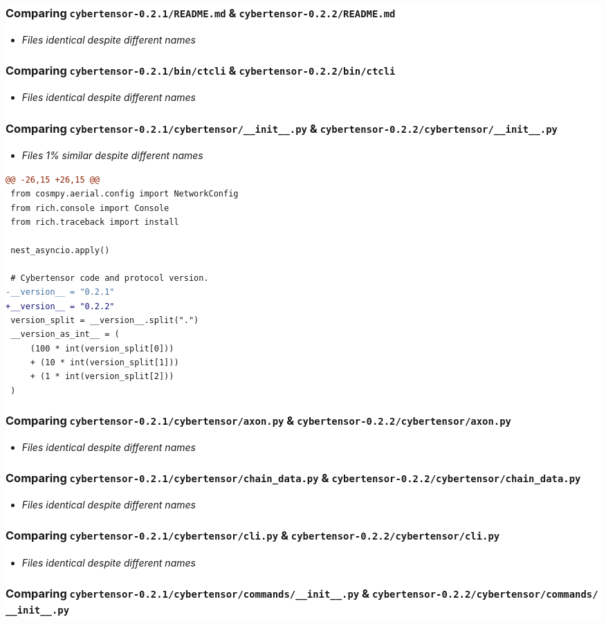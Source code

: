### Comparing `cybertensor-0.2.1/README.md` & `cybertensor-0.2.2/README.md`

 * *Files identical despite different names*

### Comparing `cybertensor-0.2.1/bin/ctcli` & `cybertensor-0.2.2/bin/ctcli`

 * *Files identical despite different names*

### Comparing `cybertensor-0.2.1/cybertensor/__init__.py` & `cybertensor-0.2.2/cybertensor/__init__.py`

 * *Files 1% similar despite different names*

```diff
@@ -26,15 +26,15 @@
 from cosmpy.aerial.config import NetworkConfig
 from rich.console import Console
 from rich.traceback import install
 
 nest_asyncio.apply()
 
 # Cybertensor code and protocol version.
-__version__ = "0.2.1"
+__version__ = "0.2.2"
 version_split = __version__.split(".")
 __version_as_int__ = (
     (100 * int(version_split[0]))
     + (10 * int(version_split[1]))
     + (1 * int(version_split[2]))
 )
```

### Comparing `cybertensor-0.2.1/cybertensor/axon.py` & `cybertensor-0.2.2/cybertensor/axon.py`

 * *Files identical despite different names*

### Comparing `cybertensor-0.2.1/cybertensor/chain_data.py` & `cybertensor-0.2.2/cybertensor/chain_data.py`

 * *Files identical despite different names*

### Comparing `cybertensor-0.2.1/cybertensor/cli.py` & `cybertensor-0.2.2/cybertensor/cli.py`

 * *Files identical despite different names*

### Comparing `cybertensor-0.2.1/cybertensor/commands/__init__.py` & `cybertensor-0.2.2/cybertensor/commands/__init__.py`
